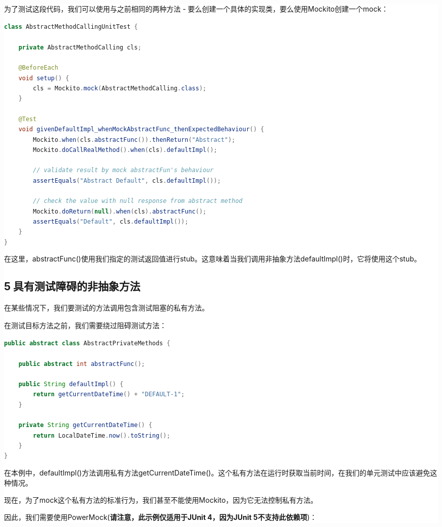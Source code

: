 为了测试这段代码，我们可以使用与之前相同的两种方法 - 要么创建一个具体的实现类，要么使用Mockito创建一个mock：

```java
class AbstractMethodCallingUnitTest {

    private AbstractMethodCalling cls;

    @BeforeEach
    void setup() {
        cls = Mockito.mock(AbstractMethodCalling.class);
    }

    @Test
    void givenDefaultImpl_whenMockAbstractFunc_thenExpectedBehaviour() {
        Mockito.when(cls.abstractFunc()).thenReturn("Abstract");
        Mockito.doCallRealMethod().when(cls).defaultImpl();

        // validate result by mock abstractFun's behaviour
        assertEquals("Abstract Default", cls.defaultImpl());

        // check the value with null response from abstract method
        Mockito.doReturn(null).when(cls).abstractFunc();
        assertEquals("Default", cls.defaultImpl());
    }
}
```

在这里，abstractFunc()使用我们指定的测试返回值进行stub。这意味着当我们调用非抽象方法defaultImpl()时，它将使用这个stub。

## 5 具有测试障碍的非抽象方法

在某些情况下，我们要测试的方法调用包含测试阻塞的私有方法。

在测试目标方法之前，我们需要绕过阻碍测试方法：

```java
public abstract class AbstractPrivateMethods {

    public abstract int abstractFunc();

    public String defaultImpl() {
        return getCurrentDateTime() + "DEFAULT-1";
    }

    private String getCurrentDateTime() {
        return LocalDateTime.now().toString();
    }
}
```

在本例中，defaultImpl()方法调用私有方法getCurrentDateTime()。这个私有方法在运行时获取当前时间，在我们的单元测试中应该避免这种情况。

现在，为了mock这个私有方法的标准行为，我们甚至不能使用Mockito，因为它无法控制私有方法。

因此，我们需要使用PowerMock(**请注意，此示例仅适用于JUnit 4，因为JUnit 5不支持此依赖项**)：
